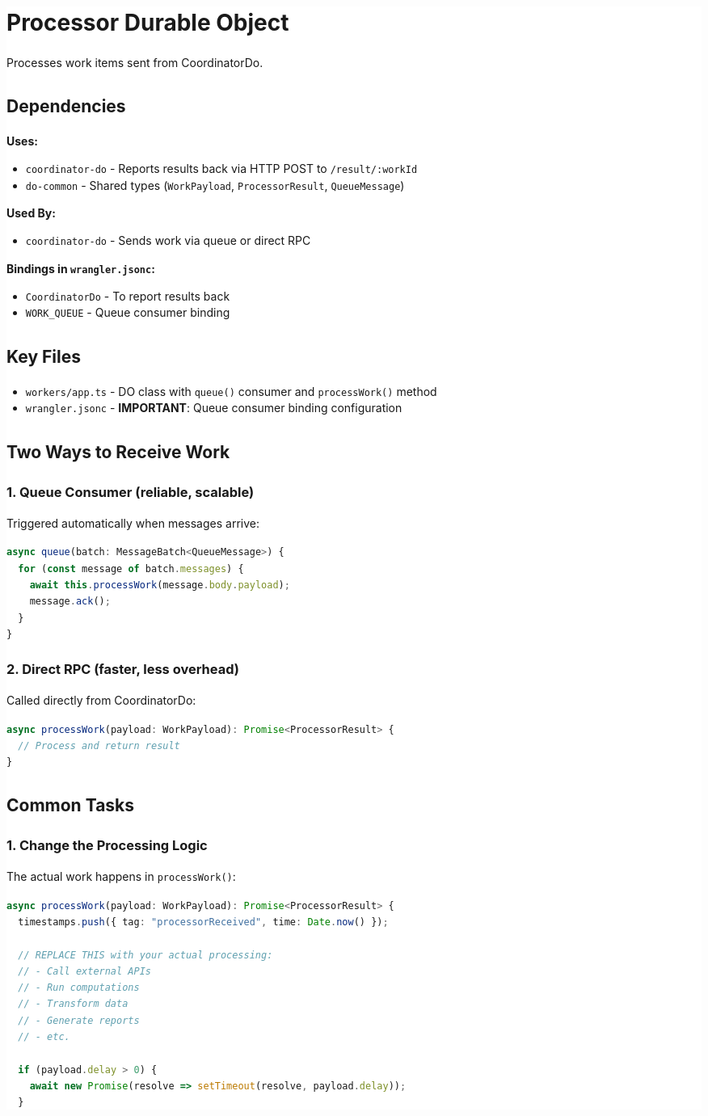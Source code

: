 # Processor Durable Object

Processes work items sent from CoordinatorDo.

## Dependencies

**Uses:**
- `coordinator-do` - Reports results back via HTTP POST to `/result/:workId`
- `do-common` - Shared types (`WorkPayload`, `ProcessorResult`, `QueueMessage`)

**Used By:**
- `coordinator-do` - Sends work via queue or direct RPC

**Bindings in `wrangler.jsonc`:**
- `CoordinatorDo` - To report results back
- `WORK_QUEUE` - Queue consumer binding

## Key Files

- `workers/app.ts` - DO class with `queue()` consumer and `processWork()` method
- `wrangler.jsonc` - **IMPORTANT**: Queue consumer binding configuration

## Two Ways to Receive Work

### 1. Queue Consumer (reliable, scalable)
Triggered automatically when messages arrive:
```typescript
async queue(batch: MessageBatch<QueueMessage>) {
  for (const message of batch.messages) {
    await this.processWork(message.body.payload);
    message.ack();
  }
}
```

### 2. Direct RPC (faster, less overhead)
Called directly from CoordinatorDo:
```typescript
async processWork(payload: WorkPayload): Promise<ProcessorResult> {
  // Process and return result
}
```

## Common Tasks

### 1. Change the Processing Logic

The actual work happens in `processWork()`:

```typescript
async processWork(payload: WorkPayload): Promise<ProcessorResult> {
  timestamps.push({ tag: "processorReceived", time: Date.now() });
  
  // REPLACE THIS with your actual processing:
  // - Call external APIs
  // - Run computations
  // - Transform data
  // - Generate reports
  // - etc.
  
  if (payload.delay > 0) {
    await new Promise(resolve => setTimeout(resolve, payload.delay));
  }
```